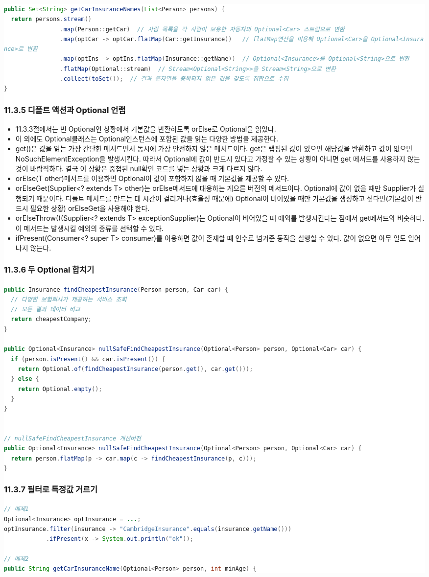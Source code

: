 ```java
public Set<String> getCarInsuranceNames(List<Person> persons) {
  return persons.stream()
                .map(Person::getCar)  // 사람 목록을 각 사람이 보유한 자동차의 Optional<Car> 스트림으로 변환
                .map(optCar -> optCar.flatMap(Car::getInsurance))   // flatMap연산을 이용해 Optional<Car>을 Optional<Insurance>로 변환
                .map(optIns -> optIns.flatMap(Insurance::getName))  // Optional<Insurance>를 Optional<String>으로 변환
                .flatMap(Optional::stream)  // Stream<Optional<String>>을 Stream<String>으로 변환
                .collect(toSet());  // 결과 문자열을 중복되지 않은 값을 갖도록 집합으로 수집
}
```
### 11.3.5 디폴트 액션과 Optional 언랩
* 11.3.3절에서는 빈 Optional인 상황에서 기본값을 반환하도록 orElse로 Optional을 읽었다.
* 이 외에도 Optional클래스는 Optional인스턴스에 포함된 값을 읽는 다양한 방법을 제공한다.
* get()은 값을 읽는 가장 간단한 메서드면서 동시에 가장 안전하지 않은 메서드이다.
  get은 랩핑된 값이 있으면 해당값을 반환하고 값이 없으면 NoSuchElementException을 발생시킨다.
  따라서 Optional에 값이 반드시 있다고 가정할 수 있는 상황이 아니면 get 메서드를 사용하지 않는 것이 바람직하다.
  결국 이 상황은 중첩된 null확인 코드를 넣는 상황과 크게 다르지 않다.
* orElse(T other)메서드를 이용하면 Optional이 값이 포함하지 않을 때 기본값을 제공할 수 있다.
* orElseGet(Supplier\<? extends T\> other)는 orElse메서드에 대응하는 게으른 버전의 메서드이다.
  Optional에 값이 없을 때만 Supplier가 실행되기 때문이다.
  디폴트 메서드를 만드는 데 시간이 걸리거나(효율성 때문에) Optional이 비어있을 때만 기본값을 생성하고 싶다면(기본값이 반드시 필요한 상황) orElseGet을 사용해야 한다.
* orElseThrow()(Supplier\<? extends T\> exceptionSupplier)는 Optional이 비어있을 때 예외를 발생시킨다는 점에서 get메서드와 비슷하다.
  이 메서드는 발생시킬 예외의 종류를 선택할 수 있다.
* ifPresent(Consumer\<? super T\> consumer)를 이용하면 값이 존재할 때 인수로 넘겨준 동작을 실행할 수 있다. 값이 없으면 아무 일도 일어나지 않는다.
### 11.3.6 두 Optional 합치기
```java
public Insurance findCheapestInsurance(Person person, Car car) {
  // 다양한 보험회사가 제공하는 서비스 조회
  // 모든 결과 데이터 비교
  return cheapestCompany;
}

public Optional<Insurance> nullSafeFindCheapestInsurance(Optional<Person> person, Optional<Car> car) {
  if (person.isPresent() && car.isPresent()) {
    return Optional.of(findCheapestInsurance(person.get(), car.get()));
  } else {
    return Optional.empty();
  }
}


// nullSafeFindCheapestInsurance 개선버전
public Optional<Insurance> nullSafeFindCheapestInsurance(Optional<Person> person, Optional<Car> car) {
  return person.flatMap(p -> car.map(c -> findCheapestInsurance(p, c)));
}
```
### 11.3.7 필터로 특정값 거르기
```java
// 예제1
Optional<Insurance> optInsurance = ...;
optInsurance.filter(insurance -> "CambridgeInsurance".equals(insurance.getName()))
            .ifPresent(x -> System.out.println("ok"));
            
// 예제2
public String getCarInsuranceName(Optional<Person> person, int minAge) {
```